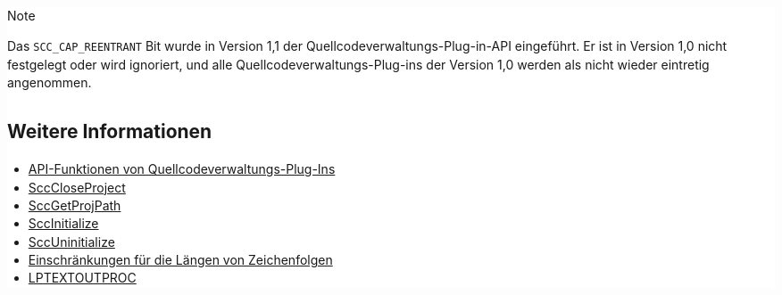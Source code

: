 > [!NOTE]
> Das `SCC_CAP_REENTRANT` Bit wurde in Version 1,1 der Quellcodeverwaltungs-Plug-in-API eingeführt. Er ist in Version 1,0 nicht festgelegt oder wird ignoriert, und alle Quellcodeverwaltungs-Plug-ins der Version 1,0 werden als nicht wieder eintretig angenommen.

## <a name="see-also"></a>Weitere Informationen
- [API-Funktionen von Quellcodeverwaltungs-Plug-Ins](../extensibility/source-control-plug-in-api-functions.md)
- [SccCloseProject](../extensibility/scccloseproject-function.md)
- [SccGetProjPath](../extensibility/sccgetprojpath-function.md)
- [SccInitialize](../extensibility/sccinitialize-function.md)
- [SccUninitialize](../extensibility/sccuninitialize-function.md)
- [Einschränkungen für die Längen von Zeichenfolgen](../extensibility/restrictions-on-string-lengths.md)
- [LPTEXTOUTPROC](../extensibility/lptextoutproc.md)
